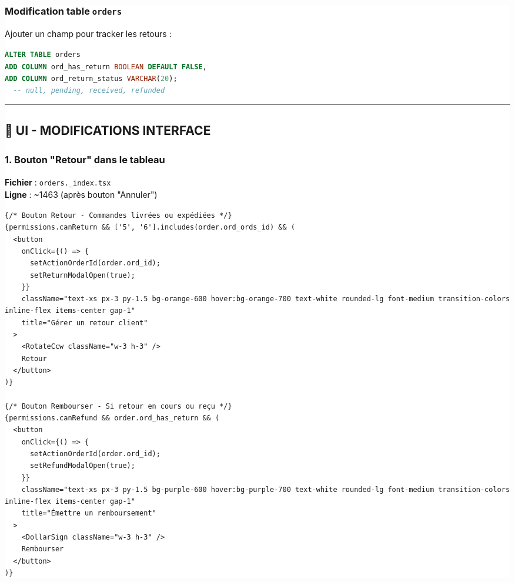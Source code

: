 ### Modification table `orders`

Ajouter un champ pour tracker les retours :

```sql
ALTER TABLE orders 
ADD COLUMN ord_has_return BOOLEAN DEFAULT FALSE,
ADD COLUMN ord_return_status VARCHAR(20);
  -- null, pending, received, refunded
```

---

## 🎨 UI - MODIFICATIONS INTERFACE

### 1. Bouton "Retour" dans le tableau

**Fichier** : `orders._index.tsx`  
**Ligne** : ~1463 (après bouton "Annuler")

```tsx
{/* Bouton Retour - Commandes livrées ou expédiées */}
{permissions.canReturn && ['5', '6'].includes(order.ord_ords_id) && (
  <button
    onClick={() => {
      setActionOrderId(order.ord_id);
      setReturnModalOpen(true);
    }}
    className="text-xs px-3 py-1.5 bg-orange-600 hover:bg-orange-700 text-white rounded-lg font-medium transition-colors inline-flex items-center gap-1"
    title="Gérer un retour client"
  >
    <RotateCcw className="w-3 h-3" />
    Retour
  </button>
)}

{/* Bouton Rembourser - Si retour en cours ou reçu */}
{permissions.canRefund && order.ord_has_return && (
  <button
    onClick={() => {
      setActionOrderId(order.ord_id);
      setRefundModalOpen(true);
    }}
    className="text-xs px-3 py-1.5 bg-purple-600 hover:bg-purple-700 text-white rounded-lg font-medium transition-colors inline-flex items-center gap-1"
    title="Émettre un remboursement"
  >
    <DollarSign className="w-3 h-3" />
    Rembourser
  </button>
)}
```
